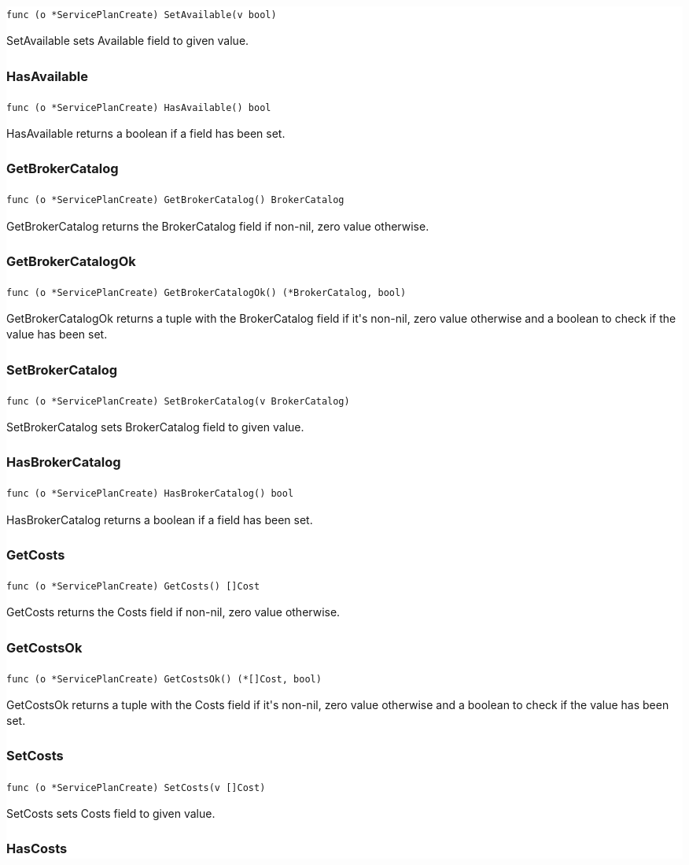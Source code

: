 `func (o *ServicePlanCreate) SetAvailable(v bool)`

SetAvailable sets Available field to given value.

### HasAvailable

`func (o *ServicePlanCreate) HasAvailable() bool`

HasAvailable returns a boolean if a field has been set.

### GetBrokerCatalog

`func (o *ServicePlanCreate) GetBrokerCatalog() BrokerCatalog`

GetBrokerCatalog returns the BrokerCatalog field if non-nil, zero value otherwise.

### GetBrokerCatalogOk

`func (o *ServicePlanCreate) GetBrokerCatalogOk() (*BrokerCatalog, bool)`

GetBrokerCatalogOk returns a tuple with the BrokerCatalog field if it's non-nil, zero value otherwise
and a boolean to check if the value has been set.

### SetBrokerCatalog

`func (o *ServicePlanCreate) SetBrokerCatalog(v BrokerCatalog)`

SetBrokerCatalog sets BrokerCatalog field to given value.

### HasBrokerCatalog

`func (o *ServicePlanCreate) HasBrokerCatalog() bool`

HasBrokerCatalog returns a boolean if a field has been set.

### GetCosts

`func (o *ServicePlanCreate) GetCosts() []Cost`

GetCosts returns the Costs field if non-nil, zero value otherwise.

### GetCostsOk

`func (o *ServicePlanCreate) GetCostsOk() (*[]Cost, bool)`

GetCostsOk returns a tuple with the Costs field if it's non-nil, zero value otherwise
and a boolean to check if the value has been set.

### SetCosts

`func (o *ServicePlanCreate) SetCosts(v []Cost)`

SetCosts sets Costs field to given value.

### HasCosts
